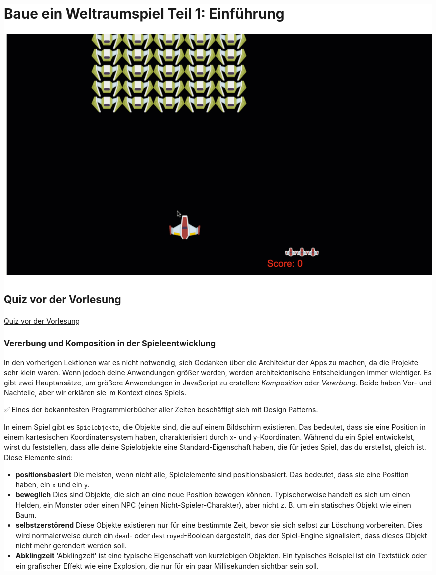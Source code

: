 
# Baue ein Weltraumspiel Teil 1: Einführung

![video](../../../../6-space-game/images/pewpew.gif)

## Quiz vor der Vorlesung

[Quiz vor der Vorlesung](https://ashy-river-0debb7803.1.azurestaticapps.net/quiz/29)

### Vererbung und Komposition in der Spieleentwicklung

In den vorherigen Lektionen war es nicht notwendig, sich Gedanken über die Architektur der Apps zu machen, da die Projekte sehr klein waren. Wenn jedoch deine Anwendungen größer werden, werden architektonische Entscheidungen immer wichtiger. Es gibt zwei Hauptansätze, um größere Anwendungen in JavaScript zu erstellen: *Komposition* oder *Vererbung*. Beide haben Vor- und Nachteile, aber wir erklären sie im Kontext eines Spiels.

✅ Eines der bekanntesten Programmierbücher aller Zeiten beschäftigt sich mit [Design Patterns](https://en.wikipedia.org/wiki/Design_Patterns).

In einem Spiel gibt es `Spielobjekte`, die Objekte sind, die auf einem Bildschirm existieren. Das bedeutet, dass sie eine Position in einem kartesischen Koordinatensystem haben, charakterisiert durch `x`- und `y`-Koordinaten. Während du ein Spiel entwickelst, wirst du feststellen, dass alle deine Spielobjekte eine Standard-Eigenschaft haben, die für jedes Spiel, das du erstellst, gleich ist. Diese Elemente sind:

- **positionsbasiert** Die meisten, wenn nicht alle, Spielelemente sind positionsbasiert. Das bedeutet, dass sie eine Position haben, ein `x` und ein `y`.
- **beweglich** Dies sind Objekte, die sich an eine neue Position bewegen können. Typischerweise handelt es sich um einen Helden, ein Monster oder einen NPC (einen Nicht-Spieler-Charakter), aber nicht z. B. um ein statisches Objekt wie einen Baum.
- **selbstzerstörend** Diese Objekte existieren nur für eine bestimmte Zeit, bevor sie sich selbst zur Löschung vorbereiten. Dies wird normalerweise durch ein `dead`- oder `destroyed`-Boolean dargestellt, das der Spiel-Engine signalisiert, dass dieses Objekt nicht mehr gerendert werden soll.
- **Abklingzeit** 'Abklingzeit' ist eine typische Eigenschaft von kurzlebigen Objekten. Ein typisches Beispiel ist ein Textstück oder ein grafischer Effekt wie eine Explosion, die nur für ein paar Millisekunden sichtbar sein soll.
